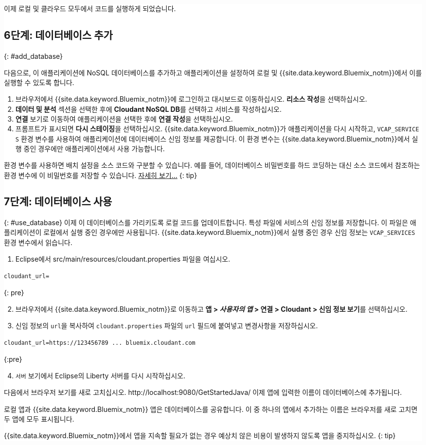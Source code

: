 이제 로컬 및 클라우드 모두에서 코드를 실행하게 되었습니다.

## 6단계: 데이터베이스 추가
{: #add_database}

다음으로, 이 애플리케이션에 NoSQL 데이터베이스를 추가하고 애플리케이션을 설정하여 로컬 및 {{site.data.keyword.Bluemix_notm}}에서 이를 실행할 수 있도록 합니다.

1. 브라우저에서 {{site.data.keyword.Bluemix_notm}}에 로그인하고 대시보드로 이동하십시오. **리소스 작성**을 선택하십시오. 
2. **데이터 및 분석** 섹션을 선택한 후에 **Cloudant NoSQL DB**를 선택하고 서비스를 작성하십시오. 
3. **연결** 보기로 이동하여 애플리케이션을 선택한 후에 **연결 작성**을 선택하십시오. 
4. 프롬프트가 표시되면 **다시 스테이징**을 선택하십시오. {{site.data.keyword.Bluemix_notm}}가 애플리케이션을 다시 시작하고, `VCAP_SERVICES` 환경 변수를 사용하여 애플리케이션에 데이터베이스 신임 정보를 제공합니다. 이 환경 변수는 {{site.data.keyword.Bluemix_notm}}에서 실행 중인 경우에만 애플리케이션에서 사용 가능합니다.

환경 변수를 사용하면 배치 설정을 소스 코드와 구분할 수 있습니다. 예를 들어, 데이터베이스 비밀번호를 하드 코딩하는 대신 소스 코드에서 참조하는 환경 변수에 이 비밀번호를 저장할 수 있습니다. [자세히 보기...](/docs/manageapps/depapps.html#app_env)
{: tip}

## 7단계: 데이터베이스 사용
{: #use_database}
이제 이 데이터베이스를 가리키도록 로컬 코드를 업데이트합니다. 특성 파일에 서비스의 신임 정보를 저장합니다. 이 파일은 애플리케이션이 로컬에서 실행 중인 경우에만 사용됩니다. {{site.data.keyword.Bluemix_notm}}에서 실행 중인 경우 신임 정보는 `VCAP_SERVICES` 환경 변수에서 읽습니다.

1. Eclipse에서 src/main/resources/cloudant.properties 파일을 여십시오.
  ```
  cloudant_url=
  ```
  {: pre}

2. 브라우저에서 {{site.data.keyword.Bluemix_notm}}로 이동하고 **앱 > _사용자의 앱_ > 연결 > Cloudant > 신임 정보 보기**를 선택하십시오.

3. 신임 정보의 `url`을 복사하여 `cloudant.properties` 파일의 `url` 필드에 붙여넣고 변경사항을 저장하십시오.
  ```
  cloudant_url=https://123456789 ... bluemix.cloudant.com
  ```
  {:pre}

4. `서버` 보기에서 Eclipse의 Liberty 서버를 다시 시작하십시오.

  다음에서 브라우저 보기를 새로 고치십시오. http://localhost:9080/GetStartedJava/ 이제 앱에 입력한 이름이 데이터베이스에 추가됩니다.

  로컬 앱과 {{site.data.keyword.Bluemix_notm}} 앱은 데이터베이스를 공유합니다. 이 중 하나의 앱에서 추가하는 이름은 브라우저를 새로 고치면 두 앱에 모두 표시됩니다.


{{site.data.keyword.Bluemix_notm}}에서 앱을 지속할 필요가 없는 경우 예상치 않은 비용이 발생하지 않도록 앱을 중지하십시오.
{: tip}  
